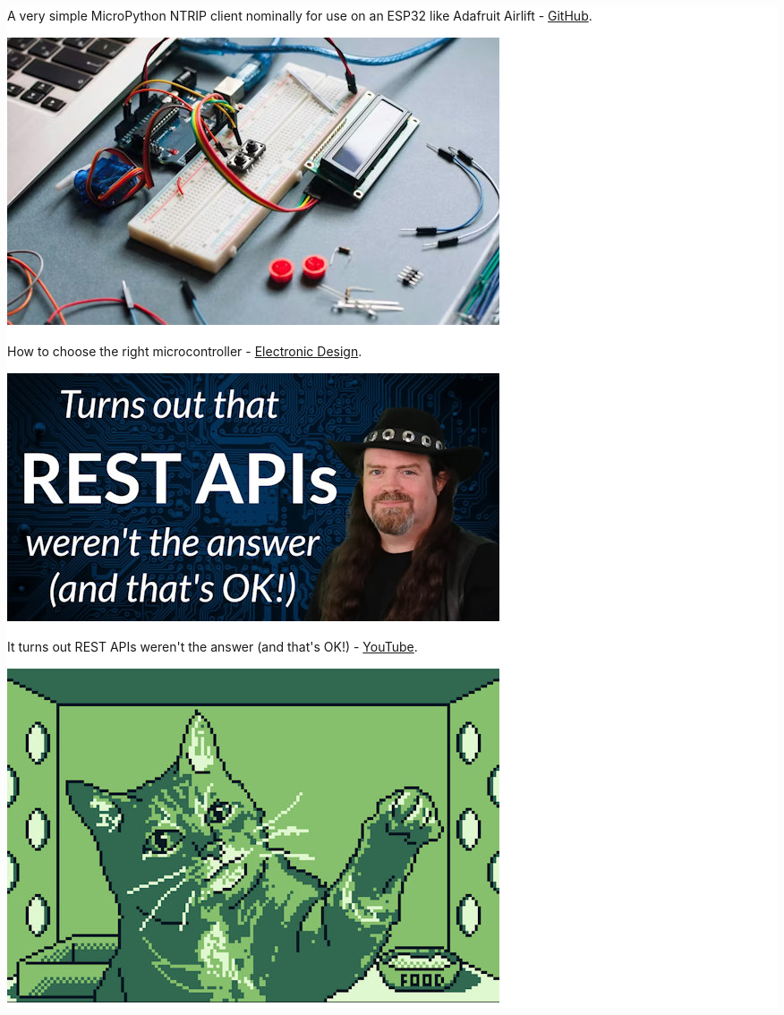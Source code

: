 A very simple MicroPython NTRIP client nominally for use on an ESP32 like Adafruit Airlift - [GitHub](https://github.com/mcl-uk/Simple_uPy_NTRIP_Client).

[![How to Choose the Right Microcontroller](../assets/20240819/20240819micro.jpg)](https://www.electronicdesign.com/technologies/embedded/digital-ics/processors/article/55129160/electronic-design-how-to-choose-the-right-microcontroller)

How to choose the right microcontroller - [Electronic Design](https://www.electronicdesign.com/technologies/embedded/digital-ics/processors/article/55129160/electronic-design-how-to-choose-the-right-microcontroller).

[![Turns out REST APIs weren't the answer (and that's OK!)](../assets/20240819/20240819rest.jpg)](https://www.youtube.com/watch?v=0gH-hSyWp9o)

It turns out REST APIs weren't the answer (and that's OK!) - [YouTube](https://www.youtube.com/watch?v=0gH-hSyWp9o).

[![DEFCON 32 Badge Game](../assets/20240819/20240819cat.jpg)](https://github.com/CosmicBonBon/DC32BadgeGame)
